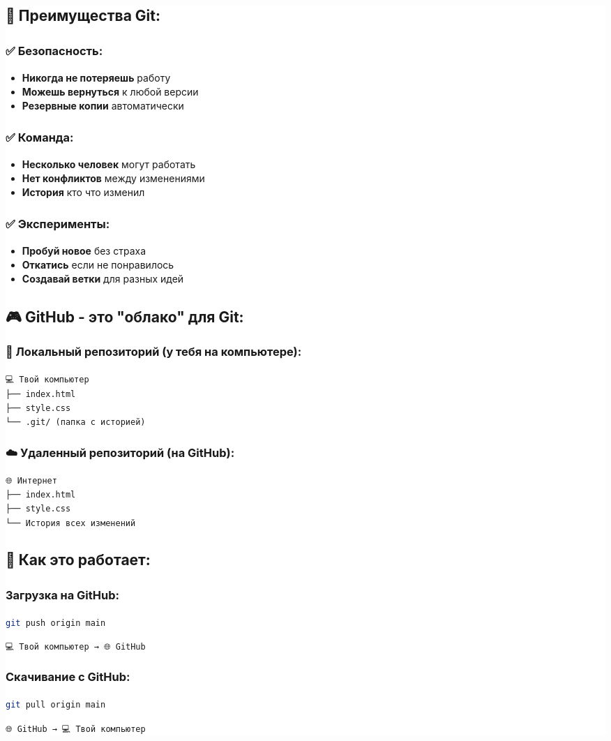 ## 🌟 Преимущества Git:

### ✅ Безопасность:
- **Никогда не потеряешь** работу
- **Можешь вернуться** к любой версии
- **Резервные копии** автоматически

### ✅ Команда:
- **Несколько человек** могут работать
- **Нет конфликтов** между изменениями
- **История** кто что изменил

### ✅ Эксперименты:
- **Пробуй новое** без страха
- **Откатись** если не понравилось
- **Создавай ветки** для разных идей

## 🎮 GitHub - это "облако" для Git:

### 📁 Локальный репозиторий (у тебя на компьютере):
```
💻 Твой компьютер
├── index.html
├── style.css
└── .git/ (папка с историей)
```

### ☁️ Удаленный репозиторий (на GitHub):
```
🌐 Интернет
├── index.html
├── style.css
└── История всех изменений
```

## 🔄 Как это работает:

### Загрузка на GitHub:
```bash
git push origin main
```
```
💻 Твой компьютер → 🌐 GitHub
```

### Скачивание с GitHub:
```bash
git pull origin main
```
```
🌐 GitHub → 💻 Твой компьютер
```
